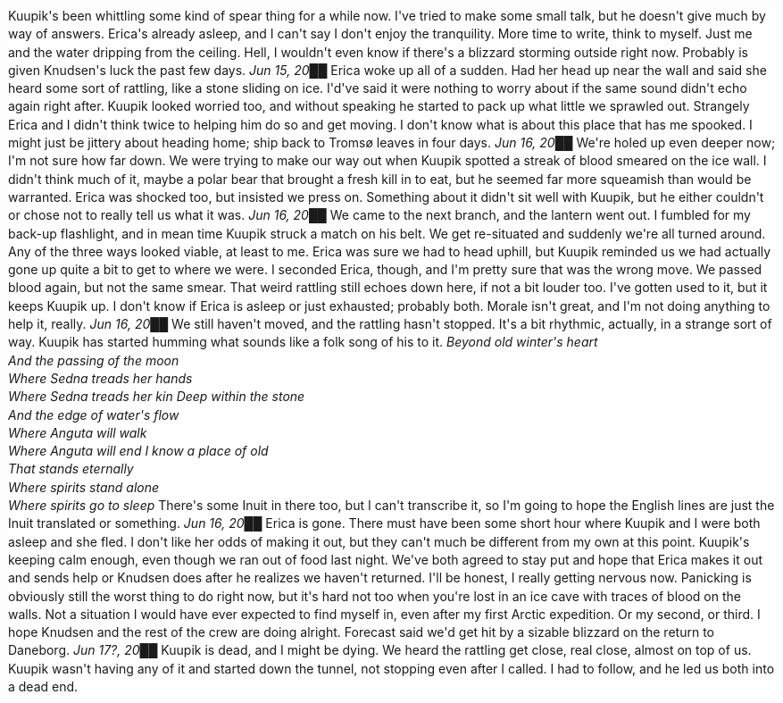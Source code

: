 Kuupik's been whittling some kind of spear thing for a while now. I've tried to make some small talk, but he doesn't give much by way of answers. Erica's already asleep, and I can't say I don't enjoy the tranquility. More time to write, think to myself. Just me and the water dripping from the ceiling. Hell, I wouldn't even know if there's a blizzard storming outside right now. Probably is given Knudsen's luck the past few days.
_Jun 15, 20██_
Erica woke up all of a sudden. Had her head up near the wall and said she heard some sort of rattling, like a stone sliding on ice. I'd've said it were nothing to worry about if the same sound didn't echo again right after. Kuupik looked worried too, and without speaking he started to pack up what little we sprawled out. Strangely Erica and I didn't think twice to helping him do so and get moving.
I don't know what is about this place that has me spooked. I might just be jittery about heading home; ship back to Tromsø leaves in four days.
_Jun 16, 20██_
We're holed up even deeper now; I'm not sure how far down.
We were trying to make our way out when Kuupik spotted a streak of blood smeared on the ice wall. I didn't think much of it, maybe a polar bear that brought a fresh kill in to eat, but he seemed far more squeamish than would be warranted. Erica was shocked too, but insisted we press on. Something about it didn't sit well with Kuupik, but he either couldn't or chose not to really tell us what it was.
_Jun 16, 20██_
We came to the next branch, and the lantern went out. I fumbled for my back-up flashlight, and in mean time Kuupik struck a match on his belt. We get re-situated and suddenly we're all turned around. Any of the three ways looked viable, at least to me. Erica was sure we had to head uphill, but Kuupik reminded us we had actually gone up quite a bit to get to where we were. I seconded Erica, though, and I'm pretty sure that was the wrong move.
We passed blood again, but not the same smear. That weird rattling still echoes down here, if not a bit louder too. I've gotten used to it, but it keeps Kuupik up. I don't know if Erica is asleep or just exhausted; probably both. Morale isn't great, and I'm not doing anything to help it, really.
_Jun 16, 20██_
We still haven't moved, and the rattling hasn't stopped. It's a bit rhythmic, actually, in a strange sort of way. Kuupik has started humming what sounds like a folk song of his to it.
_Beyond old winter's heart_  
_And the passing of the moon_  
_Where Sedna treads her hands_  
_Where Sedna treads her kin_
_Deep within the stone_  
_And the edge of water's flow_  
_Where Anguta will walk_  
_Where Anguta will end_
_I know a place of old_  
_That stands eternally_  
_Where spirits stand alone_  
_Where spirits go to sleep_
There's some Inuit in there too, but I can't transcribe it, so I'm going to hope the English lines are just the Inuit translated or something.
_Jun 16, 20██_
Erica is gone.
There must have been some short hour where Kuupik and I were both asleep and she fled. I don't like her odds of making it out, but they can't much be different from my own at this point. Kuupik's keeping calm enough, even though we ran out of food last night. We've both agreed to stay put and hope that Erica makes it out and sends help or Knudsen does after he realizes we haven't returned.
I'll be honest, I really getting nervous now. Panicking is obviously still the worst thing to do right now, but it's hard not too when you're lost in an ice cave with traces of blood on the walls. Not a situation I would have ever expected to find myself in, even after my first Arctic expedition. Or my second, or third.
I hope Knudsen and the rest of the crew are doing alright. Forecast said we'd get hit by a sizable blizzard on the return to Daneborg.
_Jun 17?, 20██_
Kuupik is dead, and I might be dying. We heard the rattling get close, real close, almost on top of us. Kuupik wasn't having any of it and started down the tunnel, not stopping even after I called. I had to follow, and he led us both into a dead end.